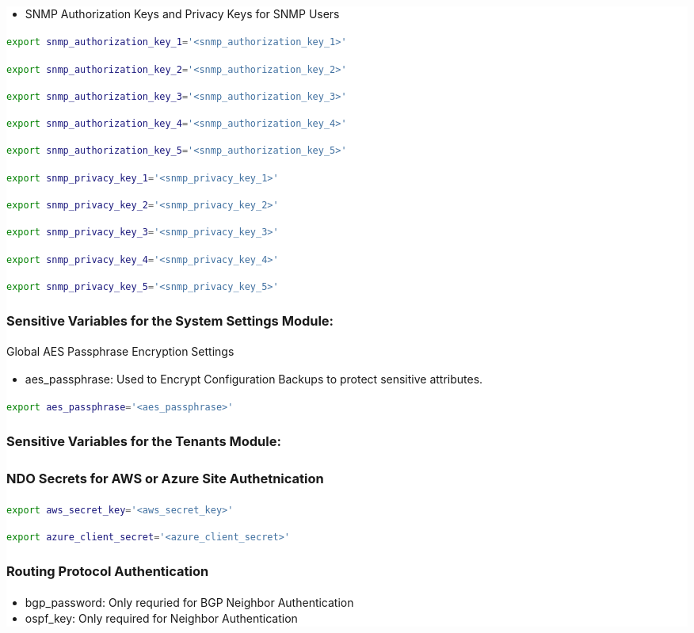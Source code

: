* SNMP Authorization Keys and Privacy Keys for SNMP Users

```bash
export snmp_authorization_key_1='<snmp_authorization_key_1>'
```
```bash
export snmp_authorization_key_2='<snmp_authorization_key_2>'
```
```bash
export snmp_authorization_key_3='<snmp_authorization_key_3>'
```
```bash
export snmp_authorization_key_4='<snmp_authorization_key_4>'
```
```bash
export snmp_authorization_key_5='<snmp_authorization_key_5>'
```
```bash
export snmp_privacy_key_1='<snmp_privacy_key_1>'
```
```bash
export snmp_privacy_key_2='<snmp_privacy_key_2>'
```
```bash
export snmp_privacy_key_3='<snmp_privacy_key_3>'
```
```bash
export snmp_privacy_key_4='<snmp_privacy_key_4>'
```
```bash
export snmp_privacy_key_5='<snmp_privacy_key_5>'
```

### Sensitive Variables for the System Settings Module:

Global AES Passphrase Encryption Settings
* aes_passphrase: Used to Encrypt Configuration Backups to protect sensitive attributes.

```bash
export aes_passphrase='<aes_passphrase>'
```

### Sensitive Variables for the Tenants Module:

### NDO Secrets for AWS or Azure Site Authetnication

```bash
export aws_secret_key='<aws_secret_key>'
```

```bash
export azure_client_secret='<azure_client_secret>'
```

### Routing Protocol Authentication

* bgp_password: Only requried for BGP Neighbor Authentication
* ospf_key: Only required for Neighbor Authentication
